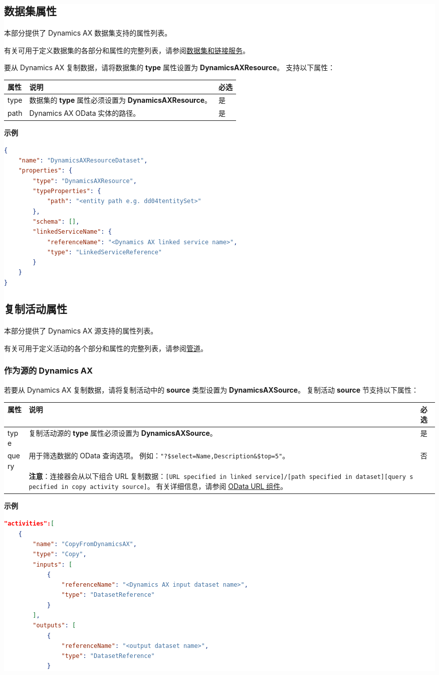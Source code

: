 ## <a name="dataset-properties"></a>数据集属性

本部分提供了 Dynamics AX 数据集支持的属性列表。

有关可用于定义数据集的各部分和属性的完整列表，请参阅[数据集和链接服务](concepts-datasets-linked-services.md)。 

要从 Dynamics AX 复制数据，请将数据集的 **type** 属性设置为 **DynamicsAXResource**。 支持以下属性：

| 属性 | 说明 | 必选 |
|:--- |:--- |:--- |
| type | 数据集的 **type** 属性必须设置为 **DynamicsAXResource**。 | 是 |
| path | Dynamics AX OData 实体的路径。 | 是 |

**示例**

```json
{
    "name": "DynamicsAXResourceDataset",
    "properties": {
        "type": "DynamicsAXResource",
        "typeProperties": {
            "path": "<entity path e.g. dd04tentitySet>"
        },
        "schema": [],
        "linkedServiceName": {
            "referenceName": "<Dynamics AX linked service name>",
            "type": "LinkedServiceReference"
        }
    }
}
```

## <a name="copy-activity-properties"></a>复制活动属性

本部分提供了 Dynamics AX 源支持的属性列表。

有关可用于定义活动的各个部分和属性的完整列表，请参阅[管道](concepts-pipelines-activities.md)。 

### <a name="dynamics-ax-as-source"></a>作为源的 Dynamics AX

若要从 Dynamics AX 复制数据，请将复制活动中的 **source** 类型设置为 **DynamicsAXSource**。 复制活动 **source** 节支持以下属性：

| 属性 | 说明 | 必选 |
|:--- |:--- |:--- |
| type | 复制活动源的 **type** 属性必须设置为 **DynamicsAXSource**。 | 是 |
| query | 用于筛选数据的 OData 查询选项。 例如：`"?$select=Name,Description&$top=5"`。<br/><br/>**注意**：连接器会从以下组合 URL 复制数据：`[URL specified in linked service]/[path specified in dataset][query specified in copy activity source]`。 有关详细信息，请参阅 [OData URL 组件](https://www.odata.org/documentation/odata-version-3-0/url-conventions/)。 | 否 |

**示例**

```json
"activities":[
    {
        "name": "CopyFromDynamicsAX",
        "type": "Copy",
        "inputs": [
            {
                "referenceName": "<Dynamics AX input dataset name>",
                "type": "DatasetReference"
            }
        ],
        "outputs": [
            {
                "referenceName": "<output dataset name>",
                "type": "DatasetReference"
            }
```